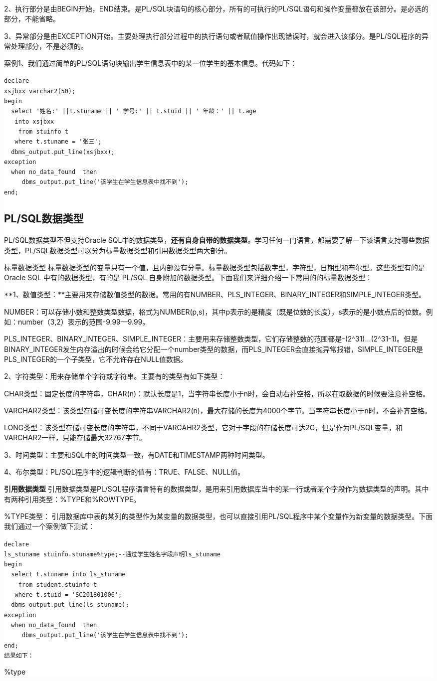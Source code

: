 2、执行部分是由BEGIN开始，END结束。是PL/SQL块语句的核心部分，所有的可执行的PL/SQL语句和操作变量都放在该部分。是必选的部分，不能省略。

3、异常部分是由EXCEPTION开始。主要处理执行部分过程中的执行语句或者赋值操作出现错误时，就会进入该部分。是PL/SQL程序的异常处理部分，不是必须的。

案例1、我们通过简单的PL/SQL语句块输出学生信息表中的某一位学生的基本信息。代码如下：

```
declare
xsjbxx varchar2(50);
begin
  select '姓名:' ||t.stuname || ' 学号:' || t.stuid || ' 年龄：' || t.age
   into xsjbxx
    from stuinfo t
   where t.stuname = '张三';
  dbms_output.put_line(xsjbxx);
exception
  when no_data_found  then
     dbms_output.put_line('该学生在学生信息表中找不到');
end;
```




## PL/SQL数据类型

PL/SQL数据类型不但支持Oracle SQL中的数据类型，**还有自身自带的数据类型**。学习任何一门语言，都需要了解一下该语言支持哪些数据类型，PL/SQL数据类型可以分为标量数据类型和引用数据类型两大部分。

标量数据类型
标量数据类型的变量只有一个值，且内部没有分量。标量数据类型包括数字型，字符型，日期型和布尔型。这些类型有的是 Oracle SQL 中有的数据类型，有的是 PL/SQL 自身附加的数据类型。下面我们来详细介绍一下常用的的标量数据类型：

**1、数值类型：**主要用来存储数值类型的数据。常用的有NUMBER、PLS_INTEGER、BINARY_INTEGER和SIMPLE_INTEGER类型。

NUMBER：可以存储小数和整数类型数据，格式为NUMBER(p,s)，其中p表示的是精度（既是位数的长度），s表示的是小数点后的位数。例如：number（3,2）表示的范围-9.99—9.99。

PLS_INTEGER、BINARY_INTEGER、SIMPLE_INTEGER：主要用来存储整数类型，它们存储整数的范围都是-(2^31)...(2^31-1)。但是BINARY_INTEGER发生内存溢出的时候会给它分配一个number类型的数据，而PLS_INTEGER会直接抛异常报错，SIMPLE_INTEGER是PLS_INTEGER的一个子类型，它不允许存在NULL值数据。

2、字符类型：用来存储单个字符或字符串。主要有的类型有如下类型：

CHAR类型：固定长度的字符串，CHAR(n)：默认长度是1，当字符串长度小于n时，会自动右补空格，所以在取数据的时候要注意补空格。

VARCHAR2类型：该类型存储可变长度的字符串VARCHAR2(n)，最大存储的长度为4000个字节。当字符串长度小于n时，不会补齐空格。

LONG类型：该类型存储可变长度的字符串，不同于VARCAHR2类型，它对于字段的存储长度可达2G，但是作为PL/SQL变量，和VARCHAR2一样，只能存储最大32767字节。

3、时间类型：主要和SQL中的时间类型一致，有DATE和TIMESTAMP两种时间类型。

4、布尔类型：PL/SQL程序中的逻辑判断的值有：TRUE、FALSE、NULL值。

**引用数据类型**
引用数据类型是PL/SQL程序语言特有的数据类型，是用来引用数据库当中的某一行或者某个字段作为数据类型的声明。其中有两种引用类型：%TYPE和%ROWTYPE。

%TYPE类型：
引用数据库中表的某列的类型作为某变量的数据类型，也可以直接引用PL/SQL程序中某个变量作为新变量的数据类型。下面我们通过一个案例做下测试：

```
declare
ls_stuname stuinfo.stuname%type;--通过学生姓名字段声明ls_stuname
begin
  select t.stuname into ls_stuname
    from student.stuinfo t
   where t.stuid = 'SC201801006';   
  dbms_output.put_line(ls_stuname);
exception
  when no_data_found  then
     dbms_output.put_line('该学生在学生信息表中找不到');
end;
结果如下：
```
%type